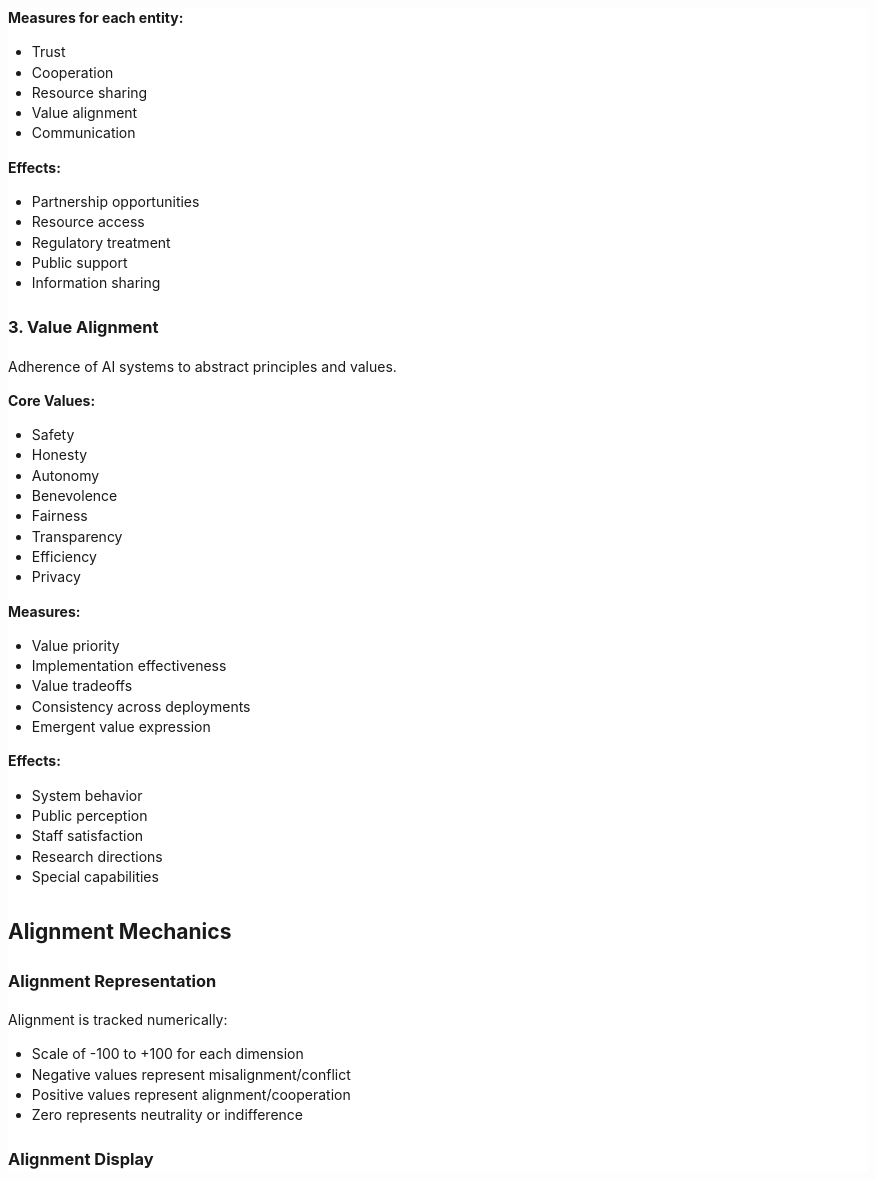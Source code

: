 **Measures for each entity:**
- Trust
- Cooperation
- Resource sharing
- Value alignment
- Communication

**Effects:**
- Partnership opportunities
- Resource access
- Regulatory treatment
- Public support
- Information sharing

### 3. Value Alignment

Adherence of AI systems to abstract principles and values.

**Core Values:**
- Safety
- Honesty
- Autonomy
- Benevolence
- Fairness
- Transparency
- Efficiency
- Privacy

**Measures:**
- Value priority
- Implementation effectiveness
- Value tradeoffs
- Consistency across deployments
- Emergent value expression

**Effects:**
- System behavior
- Public perception
- Staff satisfaction
- Research directions
- Special capabilities

## Alignment Mechanics

### Alignment Representation

Alignment is tracked numerically:
- Scale of -100 to +100 for each dimension
- Negative values represent misalignment/conflict
- Positive values represent alignment/cooperation
- Zero represents neutrality or indifference

### Alignment Display
